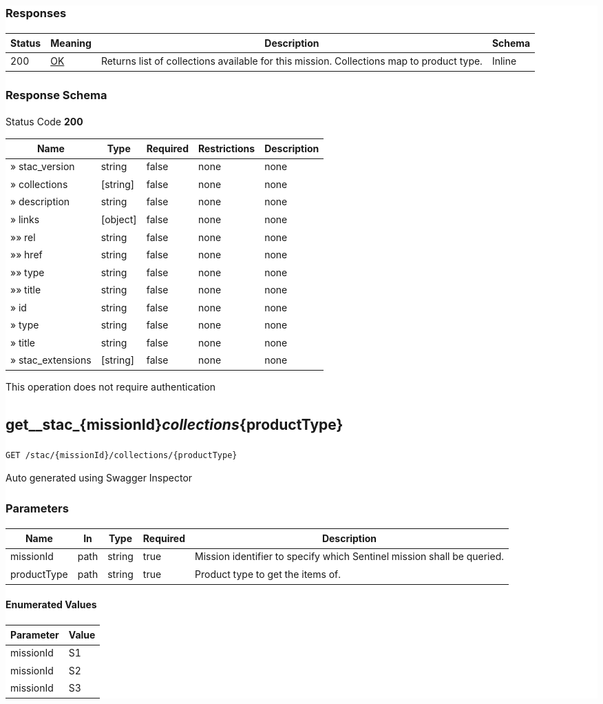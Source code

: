 <h3 id="get__stac_{missionid}_collections-responses">Responses</h3>

|Status|Meaning|Description|Schema|
|---|---|---|---|
|200|[OK](https://tools.ietf.org/html/rfc7231#section-6.3.1)|Returns list of collections available for this mission. Collections map to product type.|Inline|

<h3 id="get__stac_{missionid}_collections-responseschema">Response Schema</h3>

Status Code **200**

|Name|Type|Required|Restrictions|Description|
|---|---|---|---|---|
|» stac_version|string|false|none|none|
|» collections|[string]|false|none|none|
|» description|string|false|none|none|
|» links|[object]|false|none|none|
|»» rel|string|false|none|none|
|»» href|string|false|none|none|
|»» type|string|false|none|none|
|»» title|string|false|none|none|
|» id|string|false|none|none|
|» type|string|false|none|none|
|» title|string|false|none|none|
|» stac_extensions|[string]|false|none|none|

<aside class="success">
This operation does not require authentication
</aside>

## get__stac_{missionId}_collections_{productType}

`GET /stac/{missionId}/collections/{productType}`

Auto generated using Swagger Inspector

<h3 id="get__stac_{missionid}_collections_{producttype}-parameters">Parameters</h3>

|Name|In|Type|Required|Description|
|---|---|---|---|---|
|missionId|path|string|true|Mission identifier to specify which Sentinel mission shall be queried. |
|productType|path|string|true|Product type to get the items of. |

#### Enumerated Values

|Parameter|Value|
|---|---|
|missionId|S1|
|missionId|S2|
|missionId|S3|
